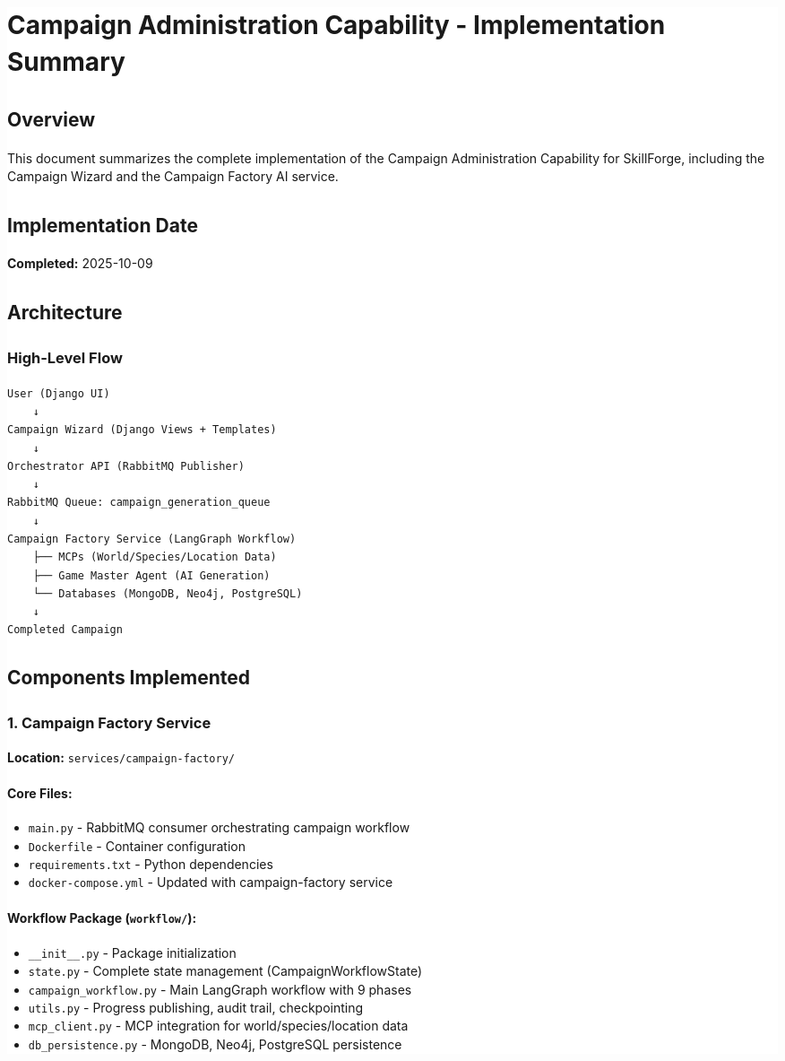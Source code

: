# Campaign Administration Capability - Implementation Summary

## Overview

This document summarizes the complete implementation of the Campaign Administration Capability for SkillForge, including the Campaign Wizard and the Campaign Factory AI service.

## Implementation Date
**Completed:** 2025-10-09

## Architecture

### High-Level Flow

```
User (Django UI)
    ↓
Campaign Wizard (Django Views + Templates)
    ↓
Orchestrator API (RabbitMQ Publisher)
    ↓
RabbitMQ Queue: campaign_generation_queue
    ↓
Campaign Factory Service (LangGraph Workflow)
    ├── MCPs (World/Species/Location Data)
    ├── Game Master Agent (AI Generation)
    └── Databases (MongoDB, Neo4j, PostgreSQL)
    ↓
Completed Campaign
```

## Components Implemented

### 1. Campaign Factory Service
**Location:** `services/campaign-factory/`

#### Core Files:
- `main.py` - RabbitMQ consumer orchestrating campaign workflow
- `Dockerfile` - Container configuration
- `requirements.txt` - Python dependencies
- `docker-compose.yml` - Updated with campaign-factory service

#### Workflow Package (`workflow/`):
- `__init__.py` - Package initialization
- `state.py` - Complete state management (CampaignWorkflowState)
- `campaign_workflow.py` - Main LangGraph workflow with 9 phases
- `utils.py` - Progress publishing, audit trail, checkpointing
- `mcp_client.py` - MCP integration for world/species/location data
- `db_persistence.py` - MongoDB, Neo4j, PostgreSQL persistence
